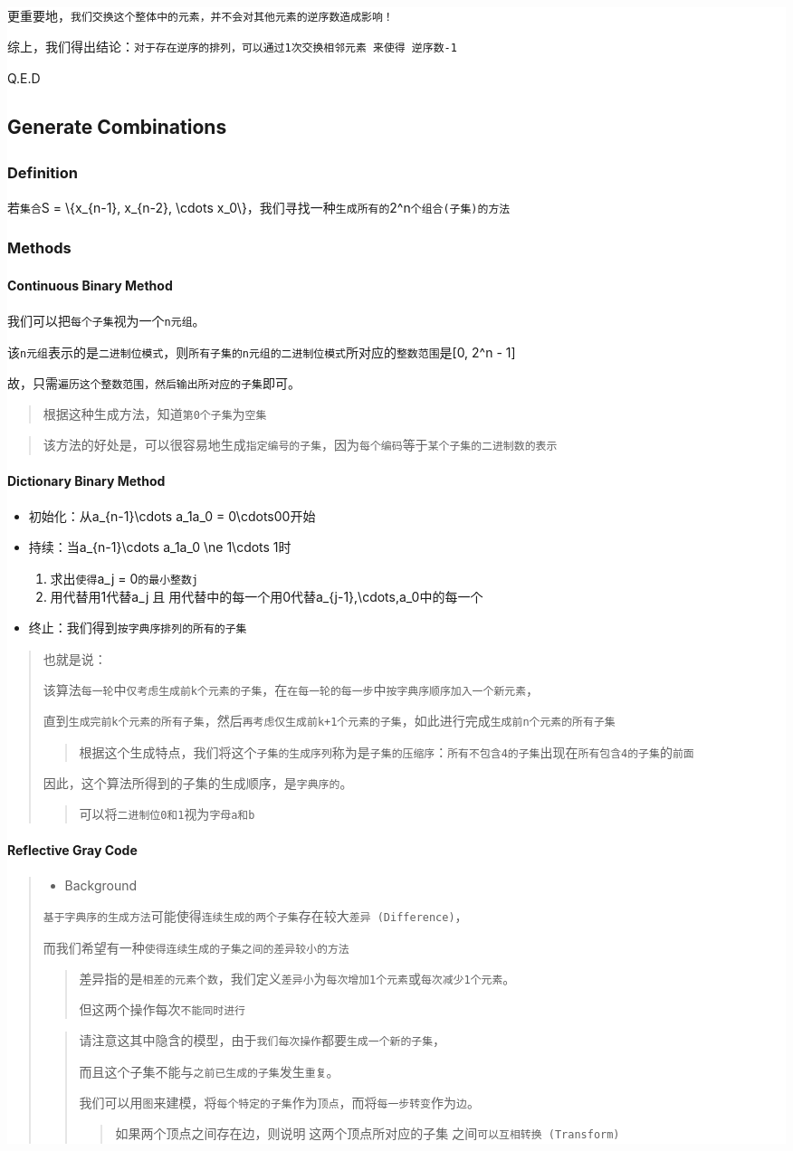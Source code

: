 更重要地，`我们交换这个整体中的元素，并不会对其他元素的逆序数造成影响！`

综上，我们得出结论：`对于存在逆序的排列，可以通过1次交换相邻元素 来使得 逆序数-1`

Q.E.D

## Generate Combinations

### Definition

若`集合`S = \\{x\_{n-1}, x\_{n-2}, \\cdots x\_0\\}，我们寻找一种`生成所有的`2^n`个组合(子集)的方法`

### Methods

#### Continuous Binary Method

我们可以把`每个子集`视为一个`n元组`。

该`n元组`表示的是`二进制位模式`，则`所有子集的n元组的二进制位模式`所对应的`整数范围`是\[0, 2^n - 1\]

故，只需`遍历这个整数范围，然后输出所对应的子集`即可。

> 根据这种生成方法，知道`第0个子集`为`空集`

> 该方法的好处是，可以很容易地生成`指定编号的子集`，因为`每个编码`等于`某个子集的二进制数的表示`

#### Dictionary Binary Method

*   初始化：从a\_{n-1}\\cdots a\_1a\_0 = 0\\cdots00开始
    
*   持续：当a\_{n-1}\\cdots a\_1a\_0 \\ne 1\\cdots 1时
    
    1.  求出`使得`a\_j = 0`的最小整数j`
    2.  用代替用1代替a\_j 且 用代替中的每一个用0代替a\_{j-1},\\cdots,a\_0中的每一个
*   终止：我们得到`按字典序排列的所有的子集`
    

> 也就是说：
> 
> 该算法`每一轮`中`仅考虑生成前k个元素的子集`，在`在每一轮的每一步`中`按字典序顺序加入一个新元素`，
> 
> 直到`生成完前k个元素的所有子集`，然后`再考虑仅生成前k+1个元素的子集`，如此进行完成`生成前n个元素的所有子集`
> 
> > 根据这个生成特点，我们将这个`子集的生成序列`称为是`子集的压缩序`：`所有不包含4的子集`出现在`所有包含4的子集`的`前面`
> 
> 因此，这个算法所得到的子集的生成顺序，是`字典序的`。
> 
> > 可以将`二进制位0和1`视为`字母a和b`

#### Reflective Gray Code

> *   Background
> 
> `基于字典序的生成方法`可能使得`连续生成的两个子集`存在较大`差异 (Difference)`，
> 
> 而我们希望有一种`使得连续生成的子集之间的差异较小的方法`
> 
> > 差异指的是`相差的元素个数`，我们定义`差异小`为`每次增加1个元素`或`每次减少1个元素`。
> > 
> > 但这两个操作每次`不能同时进行`
> 
> > 请注意这其中隐含的模型，由于`我们每次操作`都要`生成一个新的子集`，
> > 
> > 而且这个子集不能与`之前已生成的子集`发生`重复`。
> > 
> > 我们可以用`图`来建模，将`每个特定的子集`作为`顶点`，而将`每一步转变`作为`边`。
> > 
> > > 如果两个顶点之间存在边，则说明 这两个顶点所对应的子集 之间`可以互相转换 (Transform)`
> > 